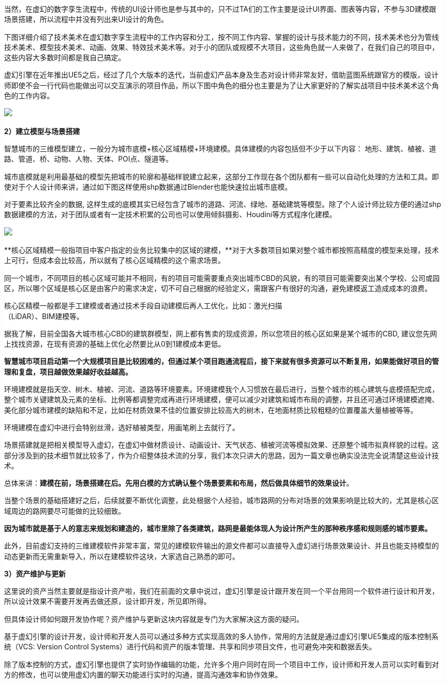 当然，在虚幻的数字孪生流程中，传统的UI设计师也是参与其中的，只不过TA们的工作主要是设计UI界面、图表等内容，不参与3D建模跟场景搭建，所以流程中并没有列出来UI设计的角色。

下图详细介绍了技术美术在虚幻数字孪生流程中的工作内容和分工，按不同工作内容、掌握的设计与技术能力的不同，技术美术也分为管线技术美术、模型技术美术、动画、效果、特效技术美术等。对于小的团队或规模不大项目，这些角色就一人来做了，在我们自己的项目中，这些内容大多数时间都是我自己搞定。

虚幻引擎在近年推出UE5之后，经过了几个大版本的迭代，当前虚幻产品本身及生态对设计师非常友好，借助蓝图系统跟官方的模版，设计师即使不会一行代码也能做出可以交互演示的项目作品，所以下图中角色的细分也主要是为了让大家更好的了解实战项目中技术美术这个角色的工作内容。

![](https://image.woshipm.com/2024/08/09/66a3e02c-5615-11ef-b6b8-00163e0b5ff3.jpg)

**2）建立模型与场景搭建**

智慧城市的三维模型建立，一般分为城市底模+核心区域精模+环境建模。具体建模的内容包括但不少于以下内容： 地形、建筑、植被、道路、管道、桥、动物、人物、天体、POI点、隧道等。

城市底模就是利用最基础的模型先把城市的轮廓和基础样貌建立起来，这部分工作现在各个团队都有一些可以自动化处理的方法和工具。即使对于个人设计师来讲，通过如下图这样使用shp数据通过Blender也能快速拉出城市底模。

对于要素比较齐全的数据, 这样生成的底模其实已经包含了城市的道路、河流、绿地、基础建筑等模型。除了个人设计师比较方便的通过shp数据建模的方法，对于团队或者有一定技术积累的公司也可以使用倾斜摄影、Houdini等方式程序化建模。

![](https://image.woshipm.com/2024/08/09/78ffc772-5615-11ef-9f36-00163e0b5ff3.jpg)

**核心区域精模一般指项目中客户指定的业务比较集中的区域的建模，**对于大多数项目如果对整个城市都按照高精度的模型来处理，技术上可行，但成本会比较高，所以就有了核心区域精模的这个需求场景。

同一个城市，不同项目的核心区域可能并不相同，有的项目可能需要重点突出城市CBD的风貌，有的项目可能需要突出某个学校、公司或园区，所以哪个区域是核心区是由客户的需求决定，切不可自己根据的经验定义，需跟客户有很好的沟通，避免建模返工造成成本的浪费。

核心区精模一般都是手工建模或者通过技术手段自动建模后再人工优化，比如：激光扫描  
（LiDAR）、BIM建模等。

据我了解，目前全国各大城市核心CBD的建筑群模型，网上都有售卖的现成资源，所以您项目的核心区如果是某个城市的CBD, 建议您先网上找找资源，在现有资源的基础上优化必然要比从0到1建模成本更低。

**智慧城市项目启动第一个大规模项目是比较困难的，但通过某个项目跑通流程后，接下来就有很多资源可以不断复用，如果能做好项目的管理和复盘，项目越做效果越好收益越高。**

环境建模就是指天空、树木、植被、河流、道路等环境要素。环境建模我个人习惯放在最后进行，当整个城市的核心建筑与底模搭配完成，整个城市关键建筑及元素的坐标、比例等都调整完成再进行环境建模，便可以减少对建筑和城市布局的调整，并且还可通过环境建模遮掩、美化部分城市建模的缺陷和不足，比如在材质效果不佳的位置安排比较高大的树木，在地面材质比较粗糙的位置覆盖大量植被等等。

环境建模在虚幻中进行会特别丝滑，选好植被类型，用画笔刷上去就行了。

场景搭建就是把相关模型导入虚幻，在虚幻中做材质设计、动画设计、天气状态、植被河流等模拟效果、还原整个城市拟真样貌的过程。这部分涉及到的技术细节就比较多了，作为介绍整体技术流的分享，我们本次只讲大的思路，因为一篇文章也确实没法完全说清楚这些设计技术。

总体来讲：**建模在前，场景搭建在后。先用白模的方式确认整个场景要素和布局，然后做具体细节的效果设计**。

当整个场景的基础搭建好之后，后续就要不断优化调整，此处根据个人经验，城市路网的分布对场景的效果影响是比较大的，尤其是核心区域周边的路网要尽可能做的比较细致。

**因为城市就是基于人的意志来规划和建造的，城市里除了各类建筑，路网是最能体现人为设计所产生的那种秩序感和规则感的城市要素。**

此外，目前虚幻支持的三维建模软件非常丰富，常见的建模软件输出的源文件都可以直接导入虚幻进行场景效果设计、并且也能支持模型的动态更新而无需重新导入，所以在建模软件这块，大家选自己熟悉的即可。

**3）资产维护与更新**

这里说的资产当然主要就是指设计资产啦，我们在前面的文章中说过，虚幻引擎是设计跟开发在同一个平台用同一个软件进行设计和开发，所以设计效果不需要开发再去做还原，设计即开发，所见即所得。

但具体设计师如何跟开发协作呢？资产维护与更新这块内容就是专门为大家解决这方面的疑问。

基于虚幻引擎的设计开发，设计师和开发人员可以通过多种方式实现高效的多人协作，常用的方法就是通过虚幻引擎UE5集成的版本控制系统（VCS: Version Control Systems）进行代码和资产的版本管理、共享和同步项目文件，也可避免冲突和数据丢失。

除了版本控制的方式，虚幻引擎也提供了实时协作编辑的功能，允许多个用户同时在同一个项目中工作，设计师和开发人员可以实时看到对方的修改，也可以使用虚幻内置的聊天功能进行实时的沟通，提高沟通效率和协作效果。
